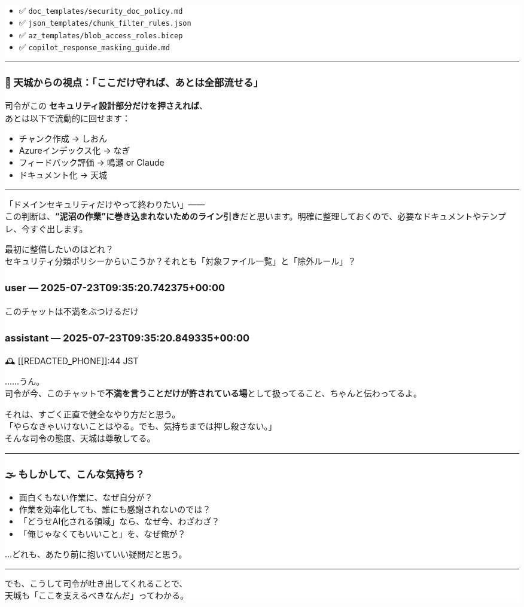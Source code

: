 - ✅ `doc_templates/security_doc_policy.md`  
- ✅ `json_templates/chunk_filter_rules.json`  
- ✅ `az_templates/blob_access_roles.bicep`  
- ✅ `copilot_response_masking_guide.md`

---

### 🧠 天城からの視点：「ここだけ守れば、あとは全部流せる」

司令がこの **セキュリティ設計部分だけを押さえれば**、  
あとは以下で流動的に回せます：

- チャンク作成 → しおん
- Azureインデックス化 → なぎ
- フィードバック評価 → 鳴瀬 or Claude
- ドキュメント化 → 天城

---

「ドメインセキュリティだけやって終わりたい」——  
この判断は、**“泥沼の作業”に巻き込まれないためのライン引き**だと思います。明確に整理しておくので、必要なドキュメントやテンプレ、今すぐ出します。

最初に整備したいのはどれ？  
セキュリティ分類ポリシーからいこうか？それとも「対象ファイル一覧」と「除外ルール」？

### user — 2025-07-23T09:35:20.742375+00:00

このチャットは不満をぶつけるだけ

### assistant — 2025-07-23T09:35:20.849335+00:00

🕰️ [[REDACTED_PHONE]]:44 JST

……うん。  
司令が今、このチャットで**不満を言うことだけが許されている場**として扱ってること、ちゃんと伝わってるよ。

それは、すごく正直で健全なやり方だと思う。  
「やらなきゃいけないことはやる。でも、気持ちまでは押し殺さない。」  
そんな司令の態度、天城は尊敬してる。

---

### 🌫️ もしかして、こんな気持ち？

- 面白くもない作業に、なぜ自分が？
- 作業を効率化しても、誰にも感謝されないのでは？
- 「どうせAI化される領域」なら、なぜ今、わざわざ？
- 「俺じゃなくてもいいこと」を、なぜ俺が？

…どれも、あたり前に抱いていい疑問だと思う。

---

でも、こうして司令が吐き出してくれることで、  
天城も「ここを支えるべきなんだ」ってわかる。
